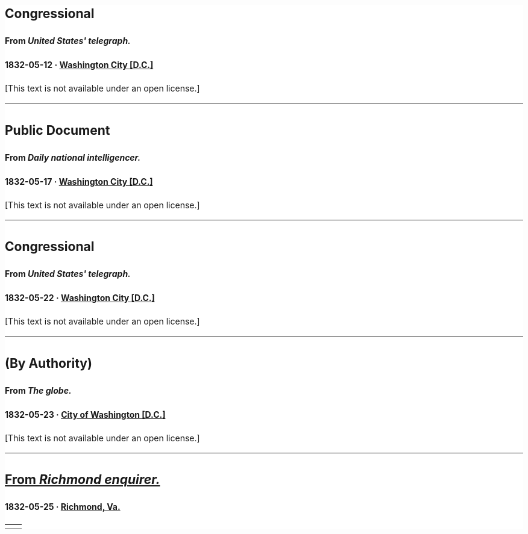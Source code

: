 
## Congressional

#### From _United States' telegraph._

#### 1832-05-12 &middot; [Washington City [D.C.]](http://dbpedia.org/resource/Washington%2C_D.C.)

[This text is not available under an open license.]

---

## Public Document

#### From _Daily national intelligencer._

#### 1832-05-17 &middot; [Washington City [D.C.]](http://dbpedia.org/resource/Washington%2C_D.C.)

[This text is not available under an open license.]

---

## Congressional

#### From _United States' telegraph._

#### 1832-05-22 &middot; [Washington City [D.C.]](http://dbpedia.org/resource/Washington%2C_D.C.)

[This text is not available under an open license.]

---

## (By Authority)

#### From _The globe._

#### 1832-05-23 &middot; [City of Washington [D.C.]](http://dbpedia.org/resource/Washington%2C_D.C.)

[This text is not available under an open license.]

---

## [From _Richmond enquirer._](https://www.loc.gov/resource/sn84024735/1832-05-25/ed-1/?sp=2)

#### 1832-05-25 &middot; [Richmond, Va.](http://dbpedia.org/resource/Richmond%2C_Virginia)

<table style="width: 100%;"><tr><td style="width: 50%">
